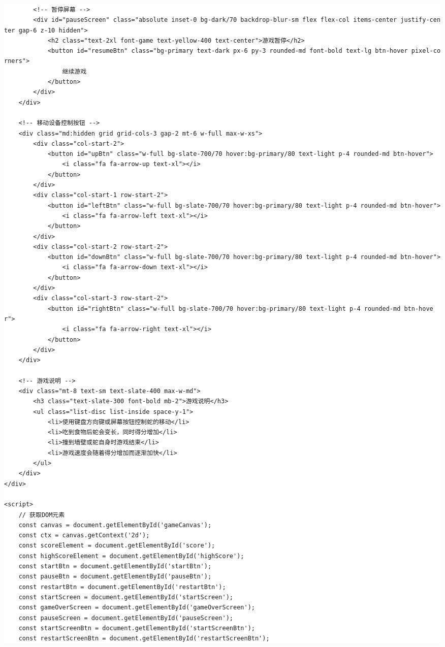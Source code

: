             <!-- 暂停屏幕 -->
            <div id="pauseScreen" class="absolute inset-0 bg-dark/70 backdrop-blur-sm flex flex-col items-center justify-center gap-6 z-10 hidden">
                <h2 class="text-2xl font-game text-yellow-400 text-center">游戏暂停</h2>
                <button id="resumeBtn" class="bg-primary text-dark px-6 py-3 rounded-md font-bold text-lg btn-hover pixel-corners">
                    继续游戏
                </button>
            </div>
        </div>
        
        <!-- 移动设备控制按钮 -->
        <div class="md:hidden grid grid-cols-3 gap-2 mt-6 w-full max-w-xs">
            <div class="col-start-2">
                <button id="upBtn" class="w-full bg-slate-700/70 hover:bg-primary/80 text-light p-4 rounded-md btn-hover">
                    <i class="fa fa-arrow-up text-xl"></i>
                </button>
            </div>
            <div class="col-start-1 row-start-2">
                <button id="leftBtn" class="w-full bg-slate-700/70 hover:bg-primary/80 text-light p-4 rounded-md btn-hover">
                    <i class="fa fa-arrow-left text-xl"></i>
                </button>
            </div>
            <div class="col-start-2 row-start-2">
                <button id="downBtn" class="w-full bg-slate-700/70 hover:bg-primary/80 text-light p-4 rounded-md btn-hover">
                    <i class="fa fa-arrow-down text-xl"></i>
                </button>
            </div>
            <div class="col-start-3 row-start-2">
                <button id="rightBtn" class="w-full bg-slate-700/70 hover:bg-primary/80 text-light p-4 rounded-md btn-hover">
                    <i class="fa fa-arrow-right text-xl"></i>
                </button>
            </div>
        </div>
        
        <!-- 游戏说明 -->
        <div class="mt-8 text-sm text-slate-400 max-w-md">
            <h3 class="text-slate-300 font-bold mb-2">游戏说明</h3>
            <ul class="list-disc list-inside space-y-1">
                <li>使用键盘方向键或屏幕按钮控制蛇的移动</li>
                <li>吃到食物后蛇会变长，同时得分增加</li>
                <li>撞到墙壁或蛇自身时游戏结束</li>
                <li>游戏速度会随着得分增加而逐渐加快</li>
            </ul>
        </div>
    </div>

    <script>
        // 获取DOM元素
        const canvas = document.getElementById('gameCanvas');
        const ctx = canvas.getContext('2d');
        const scoreElement = document.getElementById('score');
        const highScoreElement = document.getElementById('highScore');
        const startBtn = document.getElementById('startBtn');
        const pauseBtn = document.getElementById('pauseBtn');
        const restartBtn = document.getElementById('restartBtn');
        const startScreen = document.getElementById('startScreen');
        const gameOverScreen = document.getElementById('gameOverScreen');
        const pauseScreen = document.getElementById('pauseScreen');
        const startScreenBtn = document.getElementById('startScreenBtn');
        const restartScreenBtn = document.getElementById('restartScreenBtn');